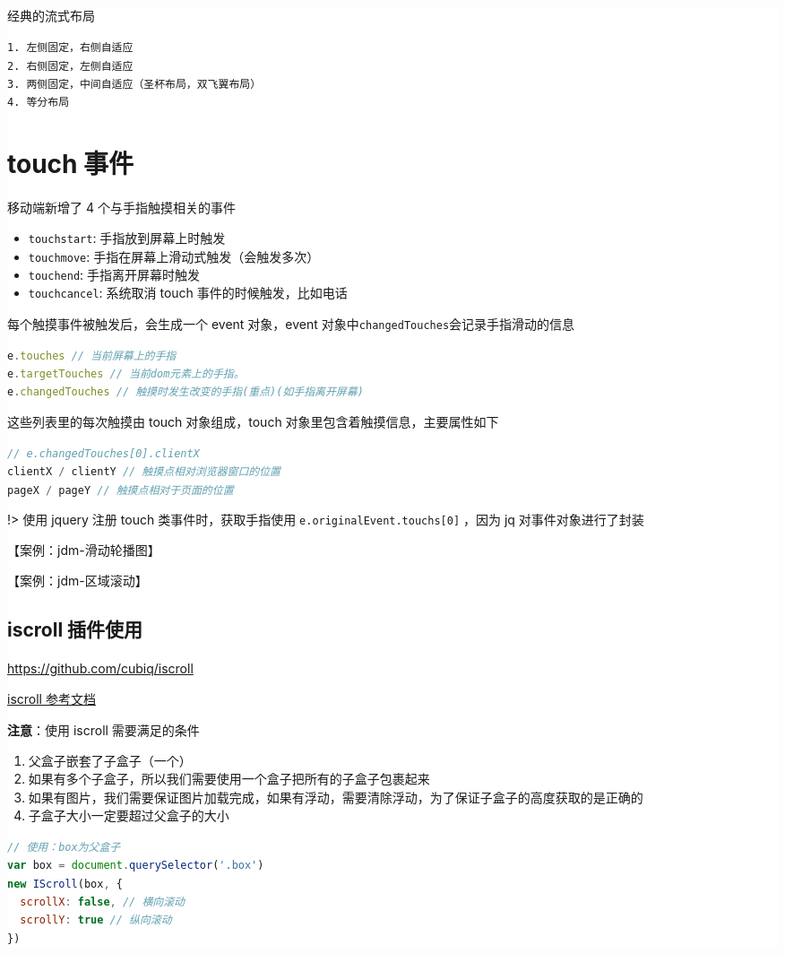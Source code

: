 经典的流式布局

```
1. 左侧固定，右侧自适应
2. 右侧固定，左侧自适应
3. 两侧固定，中间自适应（圣杯布局，双飞翼布局）
4. 等分布局
```

# touch 事件

移动端新增了 4 个与手指触摸相关的事件

- `touchstart`: 手指放到屏幕上时触发
- `touchmove`: 手指在屏幕上滑动式触发（会触发多次）
- `touchend`: 手指离开屏幕时触发
- `touchcancel`: 系统取消 touch 事件的时候触发，比如电话

每个触摸事件被触发后，会生成一个 event 对象，event 对象中`changedTouches`会记录手指滑动的信息

```js
e.touches // 当前屏幕上的手指
e.targetTouches // 当前dom元素上的手指。
e.changedTouches // 触摸时发生改变的手指(重点)(如手指离开屏幕)
```

这些列表里的每次触摸由 touch 对象组成，touch 对象里包含着触摸信息，主要属性如下

```js
// e.changedTouches[0].clientX
clientX / clientY // 触摸点相对浏览器窗口的位置
pageX / pageY // 触摸点相对于页面的位置
```

!> 使用 jquery 注册 touch 类事件时，获取手指使用 `e.originalEvent.touchs[0]` ，因为 jq 对事件对象进行了封装

【案例：jdm-滑动轮播图】

【案例：jdm-区域滚动】

## iscroll 插件使用

https://github.com/cubiq/iscroll

[iscroll 参考文档](http://www.mamicode.com/info-detail-331827.html)

**注意**：使用 iscroll 需要满足的条件

1. 父盒子嵌套了子盒子（一个）
1. 如果有多个子盒子，所以我们需要使用一个盒子把所有的子盒子包裹起来
1. 如果有图片，我们需要保证图片加载完成，如果有浮动，需要清除浮动，为了保证子盒子的高度获取的是正确的
1. 子盒子大小一定要超过父盒子的大小

```js
// 使用：box为父盒子
var box = document.querySelector('.box')
new IScroll(box, {
  scrollX: false, // 横向滚动
  scrollY: true // 纵向滚动
})
```
